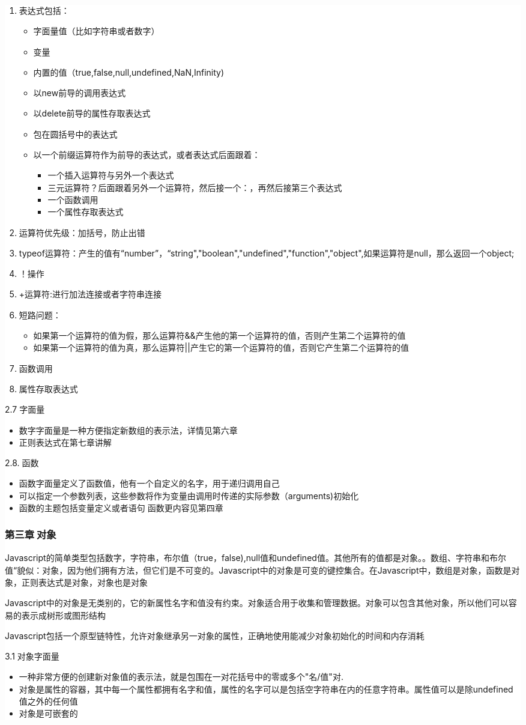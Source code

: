 1. 表达式包括：
	+ 字面量值（比如字符串或者数字）
	+ 变量
	+ 内置的值（true,false,null,undefined,NaN,Infinity)
	+ 以new前导的调用表达式
	+ 以delete前导的属性存取表达式
	+ 包在圆括号中的表达式
	+ 以一个前缀运算符作为前导的表达式，或者表达式后面跟着：
	
		+ 一个插入运算符与另外一个表达式
		+ 三元运算符？后面跟着另外一个运算符，然后接一个：，再然后接第三个表达式
		+ 一个函数调用
		+ 一个属性存取表达式
	
2. 运算符优先级：加括号，防止出错

3. typeof运算符：产生的值有“number”，“string","boolean","undefined","function","object",如果运算符是null，那么返回一个object;

4. ！操作

5. +运算符:进行加法连接或者字符串连接

6. 短路问题：<br/>
   + 如果第一个运算符的值为假，那么运算符&&产生他的第一个运算符的值，否则产生第二个运算符的值<br/>
   + 如果第一个运算符的值为真，那么运算符||产生它的第一个运算符的值，否则它产生第二个运算符的值
   
7. 函数调用

8. 属性存取表达式

2.7 字面量

+ 数字字面量是一种方便指定新数组的表示法，详情见第六章
+ 正则表达式在第七章讲解

2.8. 函数

+ 函数字面量定义了函数值，他有一个自定义的名字，用于递归调用自己
+ 可以指定一个参数列表，这些参数将作为变量由调用时传递的实际参数（arguments)初始化
+ 函数的主题包括变量定义或者语句
函数更内容见第四章


### 第三章 对象

Javascript的简单类型包括数字，字符串，布尔值（true，false),null值和undefined值。其他所有的值都是对象。。数组、字符串和布尔值“貌似：对象，因为他们拥有方法，但它们是不可变的。Javascript中的对象是可变的键控集合。在Javascript中，数组是对象，函数是对象，正则表达式是对象，对象也是对象

Javascript中的对象是无类别的，它的新属性名字和值没有约束。对象适合用于收集和管理数据。对象可以包含其他对象，所以他们可以容易的表示成树形或图形结构

Javascript包括一个原型链特性，允许对象继承另一对象的属性，正确地使用能减少对象初始化的时间和内存消耗

3.1 对象字面量<br/>

+ 一种非常方便的创建新对象值的表示法，就是包围在一对花括号中的零或多个"名/值"对.
+ 对象是属性的容器，其中每一个属性都拥有名字和值，属性的名字可以是包括空字符串在内的任意字符串。属性值可以是除undefined值之外的任何值
+ 对象是可嵌套的
